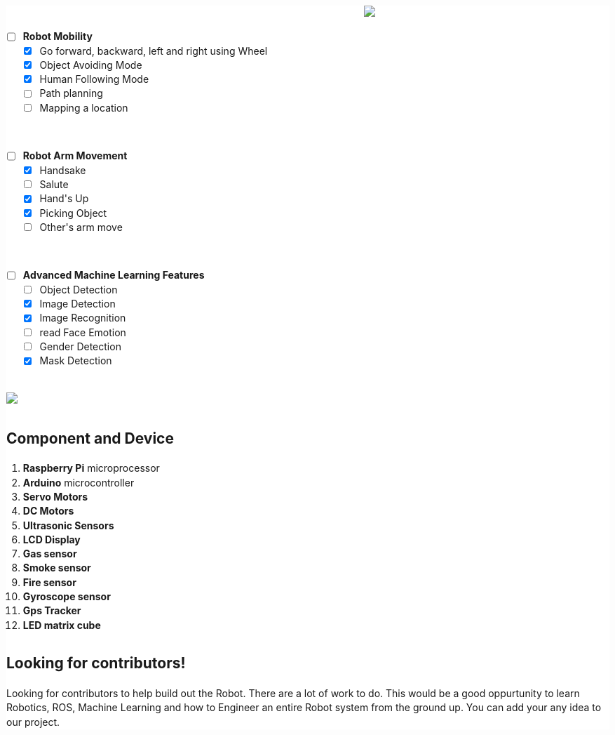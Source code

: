 <img align='right' src="Extras/images/robot-side.png" width="350">

<br>

- [ ] **Robot Mobility**
  - [X] Go forward, backward, left and right using Wheel 
  - [x] Object Avoiding Mode 
  - [X] Human Following Mode 
  - [ ] Path planning
  - [ ] Mapping a location 
  
<br>

- [ ] **Robot Arm Movement**
  - [X] Handsake 
  - [ ] Salute 
  - [X] Hand's Up 
  - [X] Picking Object
  - [ ] Other's arm move 

<br>

- [ ] **Advanced Machine Learning Features**
  - [ ] Object Detection
  - [X] Image Detection
  - [X] Image Recognition 
  - [ ] read Face Emotion
  - [ ] Gender Detection 
  - [X] Mask Detection 

<br>

<img src="Extras/images/gif1.gif" width="50%" >

<br>

<h2 id="Device">Component and Device</h2>

1. **Raspberry Pi** microprocessor
2. **Arduino** microcontroller
3. **Servo Motors** 
4. **DC Motors** 
5. **Ultrasonic Sensors** 
6. **LCD Display** 
7. **Gas sensor** 
8. **Smoke sensor**
9.  **Fire sensor**
10. **Gyroscope sensor**
11. **Gps Tracker** 
12. **LED matrix cube**



<h2 id="Contribution">Looking for contributors!</h2>
Looking for contributors to help build out the Robot. There are a lot of work to do. This would be a good oppurtunity to learn Robotics, ROS, Machine Learning and how to Engineer an entire Robot system from the ground up. You can add your any idea to our project.
